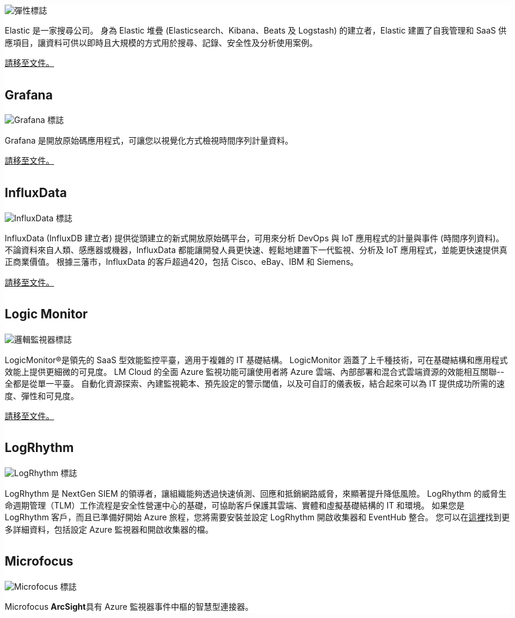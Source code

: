 ![彈性標誌](./media/partners/elastic.png)

Elastic 是一家搜尋公司。 身為 Elastic 堆疊 (Elasticsearch、Kibana、Beats 及 Logstash) 的建立者，Elastic 建置了自我管理和 SaaS 供應項目，讓資料可供以即時且大規模的方式用於搜尋、記錄、安全性及分析使用案例。

[請移至文件。][elastic-doc]

## <a name="grafana"></a>Grafana

![Grafana 標誌](./media/partners/grafana.png)

Grafana 是開放原始碼應用程式，可讓您以視覺化方式檢視時間序列計量資料。

[請移至文件。][grafana-doc]

## <a name="influxdata"></a>InfluxData

![InfluxData 標誌](./media/partners/Influxdata.png)

InfluxData (InfluxDB 建立者) 提供從頭建立的新式開放原始碼平台，可用來分析 DevOps 與 IoT 應用程式的計量與事件 (時間序列資料)。 不論資料來自人類、感應器或機器，InfluxData 都能讓開發人員更快速、輕鬆地建置下一代監視、分析及 IoT 應用程式，並能更快速提供真正商業價值。 根據三藩市，InfluxData 的客戶超過420，包括 Cisco、eBay、IBM 和 Siemens。

[請移至文件。][influxdata-doc]


## <a name="logic-monitor"></a>Logic Monitor

![邏輯監視器標誌](./media/partners/logicmonitor.png)

LogicMonitor&reg;是領先的 SaaS 型效能監控平臺，適用于複雜的 IT 基礎結構。 LogicMonitor 涵蓋了上千種技術，可在基礎結構和應用程式效能上提供更細微的可見度。 LM Cloud 的全面 Azure 監視功能可讓使用者將 Azure 雲端、內部部署和混合式雲端資源的效能相互關聯--全都是從單一平臺。 自動化資源探索、內建監視範本、預先設定的警示閾值，以及可自訂的儀表板，結合起來可以為 IT 提供成功所需的速度、彈性和可見度。

[請移至文件。][logicmonitor-doc]

## <a name="logrhythm"></a>LogRhythm

![LogRhythm 標誌](./media/partners/logrhythm.png)

LogRhythm 是 NextGen SIEM 的領導者，讓組織能夠透過快速偵測、回應和抵銷網路威脅，來顯著提升降低風險。 LogRhythm 的威脅生命週期管理（TLM）工作流程是安全性營運中心的基礎，可協助客戶保護其雲端、實體和虛擬基礎結構的 IT 和環境。 如果您是 LogRhythm 客戶，而且已準備好開始 Azure 旅程，您將需要安裝並設定 LogRhythm 開啟收集器和 EventHub 整合。 您可以在[這裡](https://logrhythm.com/six-tips-for-securing-your-azure-cloud-environment/)找到更多詳細資料，包括設定 Azure 監視器和開啟收集器的檔。 



## <a name="microfocus"></a>Microfocus

![Microfocus 標誌](./media/partners/microfocus.png)     

Microfocus **ArcSight**具有 Azure 監視器事件中樞的智慧型連接器。


[alertlogic-doc]: https://legacy.docs.alertlogic.com/userGuides/log-manager-collection-sources.htm "AlertLogic 文件。"
[appdynamics-doc]: https://www.appdynamics.com/net/azure/ "AppDynamics 文件。"
[atlassian-doc]: https://azure.microsoft.com/blog/automated-notifications-from-azure-monitor-for-atlassian-jira/
[botmetric-doc]: https://www.botmetric.com/blog/announcing-botmetric-cost-governance-beta-microsoft-azure/ "Botmetric 簡介。"
[circonus-doc]: https://support.circonus.com/support/solutions/articles/24000013515-azure-integration 
[cloudhealth-doc]: https://www.cloudhealthtech.com/azure
[cloudmonix-doc]: https://cloudmonix.com/features/azure-management/ "CloudMonix 簡介。"
[datadog-doc]: https://docs.datadoghq.com/integrations/azure/ "Datadog 文件。"
[dynatrace-doc]: https://help.dynatrace.com/infrastructure-monitoring/paas/how-do-i-monitor-microsoft-azure-web-apps/ "Dynatrace 文件。"
[elastic-doc]: https://www.elastic.co/guide/en/logstash/master/azure-module.html "Elastic 文件。"
[grafana-doc]: ./grafana-plugin.md "Azure 監視器 Grafana 整合。"
[influxdata-doc]: ./../../azure-monitor/platform/collect-custom-metrics-linux-telegraf.md "Azure 監視器異常湧入資料 Telegraf 整合。"
[logicmonitor-doc]: https://www.logicmonitor.com/lp/azure-monitoring/ "Logic Monitor 文件。"
[moogsoft-doc]: https://www.moogsoft.com/partners/microsoft-azure "Moogsoft 文件。"
[newrelic-doc]: https://newrelic.com/azure "NewRelic 文件。"
[opsgenie-doc]: https://www.opsgenie.com/docs/integrations/azure-integration "OpsGenie 文件。"
[pagerduty-doc]: https://www.pagerduty.com/docs/guides/azure-integration-guide/ "PagerDuty 文件。"
[qradar-doc]: https://www.ibm.com/support/knowledgecenter/SS42VS_DSM/c_dsm_guide_microsoft_azure_overview.html?cp=SS42VS_7.3.0 "QRadar 文件。"
[sciencelogic-doc]: https://www.sciencelogic.com/product/technologies/microsoft/azure "ScienceLogic 文件。"
[serverless360-doc]: https://docs.serverless360.com/docs/ "Serverless360 檔。"
[signalfx-doc]: https://docs.signalfx.com/en/latest/getting-started/send-data.html#connect-to-azure "SignalFx 文件。"
[signl4-doc]: https://www.signl4.com/blog/mobile-alert-notifications-azure-monitor/ "SIGNL4 文件。"
[solarwinds-doc]: https://www.solarwinds.com/topics/azure-monitoring "SolarWinds 文件。"
[splunk-doc]: https://github.com/Microsoft/AzureMonitorAddonForSplunk/wiki/Azure-Monitor-Addon-For-Splunk "Splunk 文件。"
[sumologic-doc]: https://www.sumologic.com/azure "SumoLogic 文件。"
[turbonomic-doc]: https://turbonomic.com/ "Turbonomic 簡介。"
